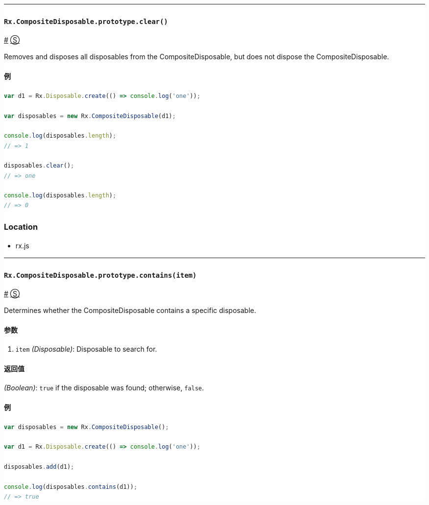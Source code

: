 * * *

### <a id="rxcompositedisposableprototypeclear"></a>`Rx.CompositeDisposable.prototype.clear()`
<a href="#rxcompositedisposableprototypeclear">#</a> [&#x24C8;](https://github.com/Reactive-Extensions/RxJS/blob/master/src/core/disposables/compositedisposable.js#L65-L72 "View in source")

Removes and disposes all disposables from the CompositeDisposable, but does not dispose the CompositeDisposable.

#### 例

```js
var d1 = Rx.Disposable.create(() => console.log('one'));

var disposables = new Rx.CompositeDisposable(d1);

console.log(disposables.length);
// => 1

disposables.clear();
// => one

console.log(disposables.length);
// => 0
```

### Location

- rx.js

* * *

### <a id="rxcompositedisposableprototypecontainsitem"></a>`Rx.CompositeDisposable.prototype.contains(item)`
<a href="#rxcompositedisposableprototypecontainsitem">#</a> [&#x24C8;](https://github.com/Reactive-Extensions/RxJS/blob/master/src/core/disposables/compositedisposable.js#L79-L81 "View in source")

Determines whether the CompositeDisposable contains a specific disposable.

#### 参数
1. `item` *(Disposable)*: Disposable to search for.

#### 返回值
*(Boolean)*: `true` if the disposable was found; otherwise, `false`.

#### 例

```js
var disposables = new Rx.CompositeDisposable();

var d1 = Rx.Disposable.create(() => console.log('one'));

disposables.add(d1);

console.log(disposables.contains(d1));
// => true
```
